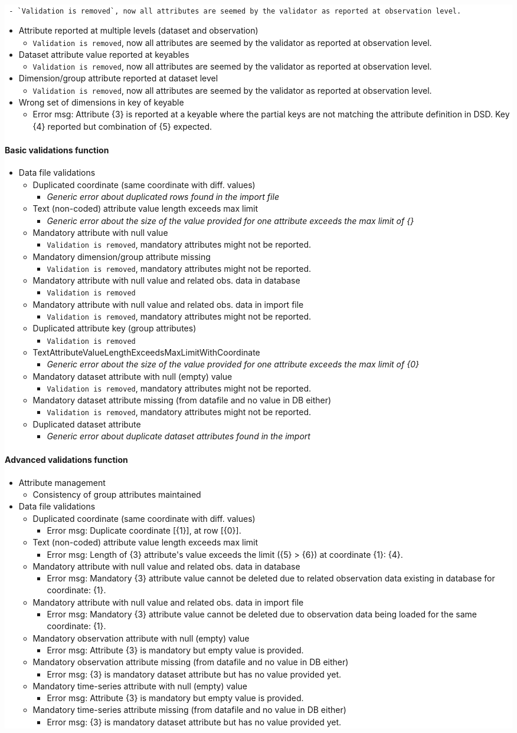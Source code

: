      - `Validation is removed`, now all attributes are seemed by the validator as reported at observation level.
  - Attribute reported at multiple levels (dataset and observation)
     - `Validation is removed`, now all attributes are seemed by the validator as reported at observation level.
  - Dataset attribute value reported at keyables
     - `Validation is removed`, now all attributes are seemed by the validator as reported at observation level.
  - Dimension/group attribute reported at dataset level
     - `Validation is removed`, now all attributes are seemed by the validator as reported at observation level.
  - Wrong set of dimensions in key of keyable
     - Error msg: Attribute {3} is reported at a keyable where the partial keys are not matching the attribute definition in DSD. Key {4} reported but combination of {5} expected.

#### Basic validations function
- Data file validations  
  - Duplicated coordinate (same coordinate with diff. values)
     - *Generic error about duplicated rows found in the import file*
  - Text (non-coded) attribute value length exceeds max limit
     - *Generic error about  the size of the value provided for one attribute exceeds the max limit of {}*
  - Mandatory attribute with null value
     - `Validation is removed`, mandatory attributes might not be reported.
  - Mandatory dimension/group attribute missing
     - `Validation is removed`, mandatory attributes might not be reported.
  - Mandatory attribute with null value and related obs. data in database
     - `Validation is removed`
  - Mandatory attribute with null value and related obs. data in import file
     - `Validation is removed`, mandatory attributes might not be reported.
  - Duplicated attribute key (group attributes)
     - `Validation is removed`
  - TextAttributeValueLengthExceedsMaxLimitWithCoordinate
     - *Generic error about the size of the value provided for one attribute exceeds the max limit of {0}*
  - Mandatory dataset attribute with null (empty) value
     - `Validation is removed`, mandatory attributes might not be reported.
  - Mandatory dataset attribute missing (from datafile and no value in DB either)
     - `Validation is removed`, mandatory attributes might not be reported.
  - Duplicated dataset attribute
     - *Generic error about duplicate dataset attributes found in the import*

#### Advanced validations function
- Attribute management
  - Consistency of group attributes maintained
- Data file validations
  - Duplicated coordinate (same coordinate with diff. values)
     - Error msg: Duplicate coordinate [{1}], at row [{0}].	 
  - Text (non-coded) attribute value length exceeds max limit
     - Error msg: Length of {3} attribute's value exceeds the limit ({5} > {6}) at coordinate {1}: {4}.
  - Mandatory attribute with null value and related obs. data in database
     - Error msg: Mandatory {3} attribute value cannot be deleted due to related observation data existing in database for coordinate: {1}.
  - Mandatory attribute with null value and related obs. data in import file
     - Error msg: Mandatory {3} attribute value cannot be deleted due to observation data being loaded for the same coordinate: {1}.
  - Mandatory observation attribute with null (empty) value
     - Error msg: Attribute {3} is mandatory but empty value is provided.
  - Mandatory observation attribute missing (from datafile and no value in DB either)
     - Error msg: {3} is mandatory dataset attribute but has no value provided yet.
  - Mandatory time-series attribute with null (empty) value
     - Error msg: Attribute {3} is mandatory but empty value is provided.
  - Mandatory time-series attribute missing (from datafile and no value in DB either)
     - Error msg: {3} is mandatory dataset attribute but has no value provided yet.